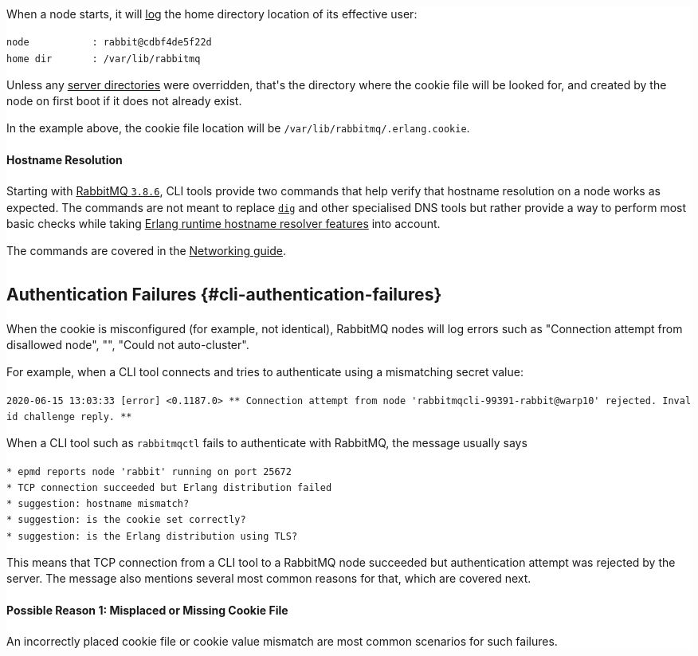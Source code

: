 When a node starts, it will [log](./logging) the home directory location of its effective user:

```
node           : rabbit@cdbf4de5f22d
home dir       : /var/lib/rabbitmq
```

Unless any [server directories](./relocate) were overridden, that's the directory where
the cookie file will be looked for, and created by the node on first boot if it does not already exist.

In the example above, the cookie file location will be `/var/lib/rabbitmq/.erlang.cookie`.

#### Hostname Resolution

Starting with [RabbitMQ `3.8.6`](/release-information), CLI tools provide two commands that help verify
that hostname resolution on a node works as expected. The commands are not meant to replace
[`dig`](https://en.wikipedia.org/wiki/Dig_(command)) and other specialised DNS tools but rather
provide a way to perform most basic checks while taking [Erlang runtime hostname resolver features](https://erlang.org/doc/apps/erts/inet_cfg.html)
into account.

The commands are covered in the [Networking guide](./networking#dns-verify-resolution).

## Authentication Failures {#cli-authentication-failures}

When the cookie is misconfigured (for example, not identical), RabbitMQ nodes will log errors
such as "Connection attempt from disallowed node", "", "Could not auto-cluster".

For example, when a CLI tool connects and tries to authenticate using a mismatching secret value:

```
2020-06-15 13:03:33 [error] <0.1187.0> ** Connection attempt from node 'rabbitmqcli-99391-rabbit@warp10' rejected. Invalid challenge reply. **
```

When a CLI tool such as `rabbitmqctl` fails to authenticate with RabbitMQ,
the message usually says

```
* epmd reports node 'rabbit' running on port 25672
* TCP connection succeeded but Erlang distribution failed
* suggestion: hostname mismatch?
* suggestion: is the cookie set correctly?
* suggestion: is the Erlang distribution using TLS?
```

This means that TCP connection from a CLI tool to a RabbitMQ node
succeeded but authentication attempt was rejected by the server. The
message also mentions several most common reasons for that, which are
covered next.

#### Possible Reason 1: Misplaced or Missing Cookie File

An incorrectly placed cookie file or cookie value mismatch are most
common scenarios for such failures.
